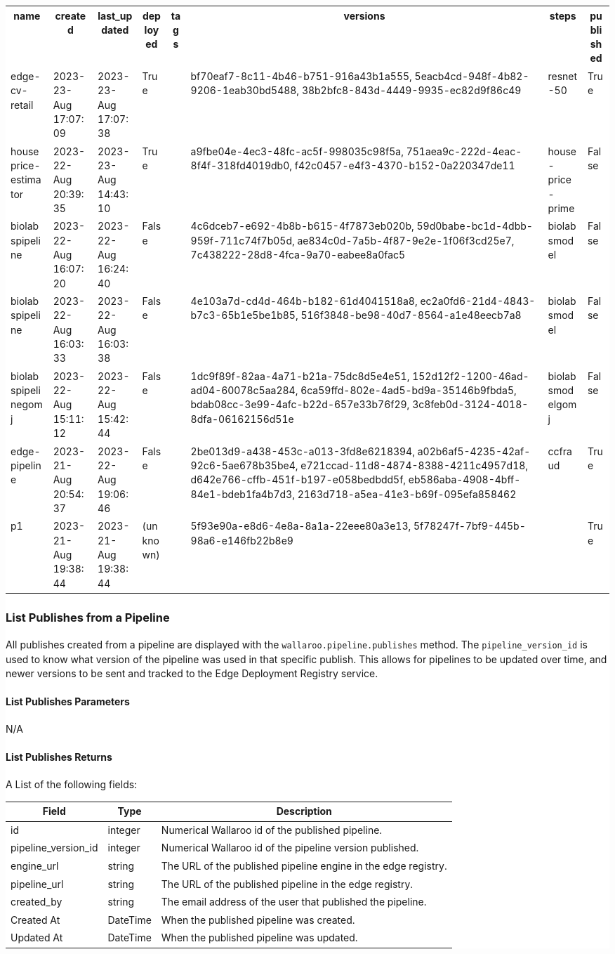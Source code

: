 <table><tr><th>name</th><th>created</th><th>last_updated</th><th>deployed</th><th>tags</th><th>versions</th><th>steps</th><th>published</th></tr><tr><td>edge-cv-retail</td><td>2023-23-Aug 17:07:09</td><td>2023-23-Aug 17:07:38</td><td>True</td><td></td><td>bf70eaf7-8c11-4b46-b751-916a43b1a555, 5eacb4cd-948f-4b82-9206-1eab30bd5488, 38b2bfc8-843d-4449-9935-ec82d9f86c49</td><td>resnet-50</td><td>True</td></tr><tr><td>houseprice-estimator</td><td>2023-22-Aug 20:39:35</td><td>2023-23-Aug 14:43:10</td><td>True</td><td></td><td>a9fbe04e-4ec3-48fc-ac5f-998035c98f5a, 751aea9c-222d-4eac-8f4f-318fd4019db0, f42c0457-e4f3-4370-b152-0a220347de11</td><td>house-price-prime</td><td>False</td></tr><tr><td>biolabspipeline</td><td>2023-22-Aug 16:07:20</td><td>2023-22-Aug 16:24:40</td><td>False</td><td></td><td>4c6dceb7-e692-4b8b-b615-4f7873eb020b, 59d0babe-bc1d-4dbb-959f-711c74f7b05d, ae834c0d-7a5b-4f87-9e2e-1f06f3cd25e7, 7c438222-28d8-4fca-9a70-eabee8a0fac5</td><td>biolabsmodel</td><td>False</td></tr><tr><td>biolabspipeline</td><td>2023-22-Aug 16:03:33</td><td>2023-22-Aug 16:03:38</td><td>False</td><td></td><td>4e103a7d-cd4d-464b-b182-61d4041518a8, ec2a0fd6-21d4-4843-b7c3-65b1e5be1b85, 516f3848-be98-40d7-8564-a1e48eecb7a8</td><td>biolabsmodel</td><td>False</td></tr><tr><td>biolabspipelinegomj</td><td>2023-22-Aug 15:11:12</td><td>2023-22-Aug 15:42:44</td><td>False</td><td></td><td>1dc9f89f-82aa-4a71-b21a-75dc8d5e4e51, 152d12f2-1200-46ad-ad04-60078c5aa284, 6ca59ffd-802e-4ad5-bd9a-35146b9fbda5, bdab08cc-3e99-4afc-b22d-657e33b76f29, 3c8feb0d-3124-4018-8dfa-06162156d51e</td><td>biolabsmodelgomj</td><td>False</td></tr><tr><td>edge-pipeline</td><td>2023-21-Aug 20:54:37</td><td>2023-22-Aug 19:06:46</td><td>False</td><td></td><td>2be013d9-a438-453c-a013-3fd8e6218394, a02b6af5-4235-42af-92c6-5ae678b35be4, e721ccad-11d8-4874-8388-4211c4957d18, d642e766-cffb-451f-b197-e058bedbdd5f, eb586aba-4908-4bff-84e1-bdeb1fa4b7d3, 2163d718-a5ea-41e3-b69f-095efa858462</td><td>ccfraud</td><td>True</td></tr><tr><td>p1</td><td>2023-21-Aug 19:38:44</td><td>2023-21-Aug 19:38:44</td><td>(unknown)</td><td></td><td>5f93e90a-e8d6-4e8a-8a1a-22eee80a3e13, 5f78247f-7bf9-445b-98a6-e146fb22b8e9</td><td></td><td>True</td></tr></table>

### List Publishes from a Pipeline

All publishes created from a pipeline are displayed with the `wallaroo.pipeline.publishes` method.  The `pipeline_version_id` is used to know what version of the pipeline was used in that specific publish.  This allows for pipelines to be updated over time, and newer versions to be sent and tracked to the Edge Deployment Registry service.

#### List Publishes Parameters

N/A

#### List Publishes Returns

A List of the following fields:

| Field | Type | Description |
|---|---|---|
| id | integer | Numerical Wallaroo id of the published pipeline. |
| pipeline_version_id | integer | Numerical Wallaroo id of the pipeline version published. |
| engine_url | string | The URL of the published pipeline engine in the edge registry. |
| pipeline_url | string | The URL of the published pipeline in the edge registry. |
| created_by | string | The email address of the user that published the pipeline.
| Created At | DateTime | When the published pipeline was created. |
| Updated At | DateTime | When the published pipeline was updated. |
